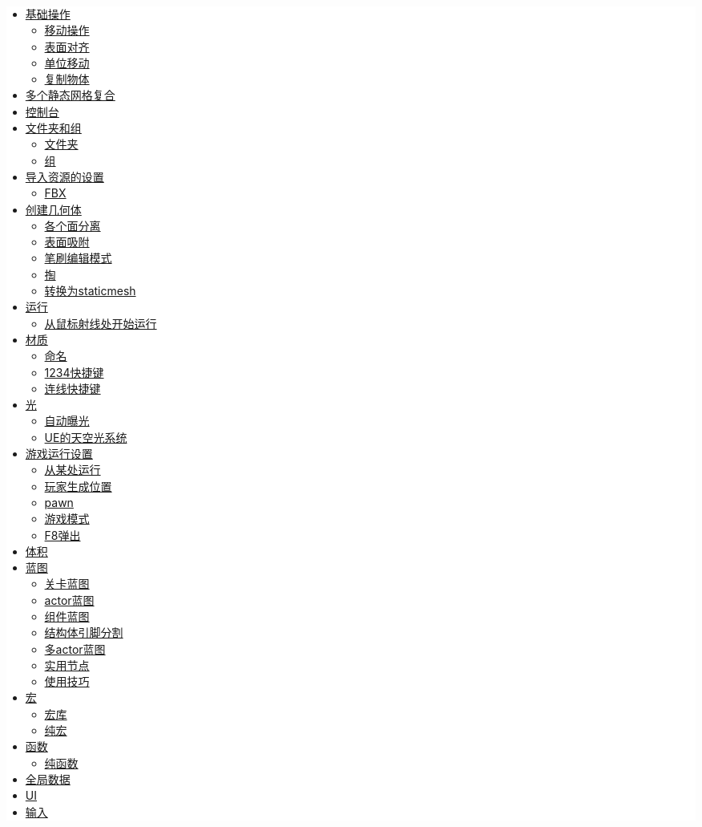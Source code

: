 - [基础操作](#基础操作)
  - [移动操作](#移动操作)
  - [表面对齐](#表面对齐)
  - [单位移动](#单位移动)
  - [复制物体](#复制物体)
- [多个静态网格复合](#多个静态网格复合)
- [控制台](#控制台)
- [文件夹和组](#文件夹和组)
  - [文件夹](#文件夹)
  - [组](#组)
- [导入资源的设置](#导入资源的设置)
  - [FBX](#fbx)
- [创建几何体](#创建几何体)
  - [各个面分离](#各个面分离)
  - [表面吸附](#表面吸附)
  - [笔刷编辑模式](#笔刷编辑模式)
  - [掏](#掏)
  - [转换为staticmesh](#转换为staticmesh)
- [运行](#运行)
  - [从鼠标射线处开始运行](#从鼠标射线处开始运行)
- [材质](#材质)
  - [命名](#命名)
  - [1234快捷键](#1234快捷键)
  - [连线快捷键](#连线快捷键)
- [光](#光)
  - [自动曝光](#自动曝光)
  - [UE的天空光系统](#ue的天空光系统)
- [游戏运行设置](#游戏运行设置)
  - [从某处运行](#从某处运行)
  - [玩家生成位置](#玩家生成位置)
  - [pawn](#pawn)
  - [游戏模式](#游戏模式)
  - [F8弹出](#f8弹出)
- [体积](#体积)
- [蓝图](#蓝图)
  - [关卡蓝图](#关卡蓝图)
  - [actor蓝图](#actor蓝图)
  - [组件蓝图](#组件蓝图)
  - [结构体引脚分割](#结构体引脚分割)
  - [多actor蓝图](#多actor蓝图)
  - [实用节点](#实用节点)
  - [使用技巧](#使用技巧)
- [宏](#宏)
  - [宏库](#宏库)
  - [纯宏](#纯宏)
- [函数](#函数)
  - [纯函数](#纯函数)
- [全局数据](#全局数据)
- [UI](#ui)
- [输入](#输入)
